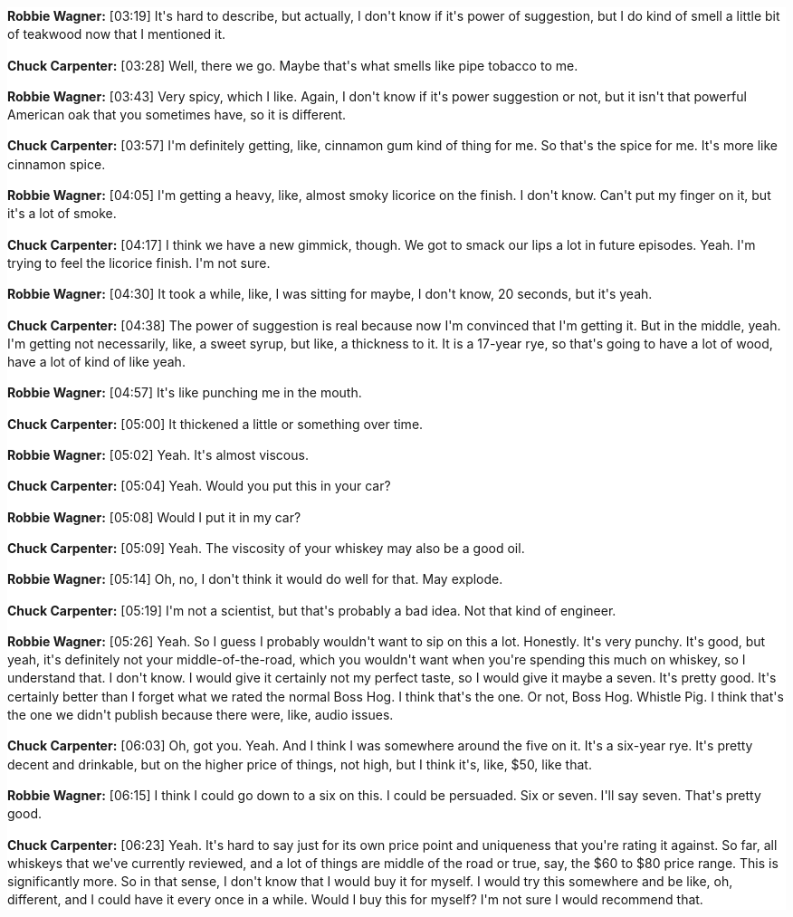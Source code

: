 **Robbie Wagner:** [03:19] It's hard to describe, but actually, I don't know if it's power of suggestion, but I do kind of smell a little bit of teakwood now that I mentioned it.

**Chuck Carpenter:** [03:28] Well, there we go. Maybe that's what smells like pipe tobacco to me.

**Robbie Wagner:** [03:43] Very spicy, which I like. Again, I don't know if it's power suggestion or not, but it isn't that powerful American oak that you sometimes have, so it is different.

**Chuck Carpenter:** [03:57] I'm definitely getting, like, cinnamon gum kind of thing for me. So that's the spice for me. It's more like cinnamon spice.

**Robbie Wagner:** [04:05] I'm getting a heavy, like, almost smoky licorice on the finish. I don't know. Can't put my finger on it, but it's a lot of smoke.

**Chuck Carpenter:** [04:17] I think we have a new gimmick, though. We got to smack our lips a lot in future episodes. Yeah. I'm trying to feel the licorice finish. I'm not sure.

**Robbie Wagner:** [04:30] It took a while, like, I was sitting for maybe, I don't know, 20 seconds, but it's yeah.

**Chuck Carpenter:** [04:38] The power of suggestion is real because now I'm convinced that I'm getting it. But in the middle, yeah. I'm getting not necessarily, like, a sweet syrup, but like, a thickness to it. It is a 17-year rye, so that's going to have a lot of wood, have a lot of kind of like yeah.

**Robbie Wagner:** [04:57] It's like punching me in the mouth.

**Chuck Carpenter:** [05:00] It thickened a little or something over time.

**Robbie Wagner:** [05:02] Yeah. It's almost viscous.

**Chuck Carpenter:** [05:04] Yeah. Would you put this in your car?

**Robbie Wagner:** [05:08] Would I put it in my car?

**Chuck Carpenter:** [05:09] Yeah. The viscosity of your whiskey may also be a good oil.

**Robbie Wagner:** [05:14] Oh, no, I don't think it would do well for that. May explode.

**Chuck Carpenter:** [05:19] I'm not a scientist, but that's probably a bad idea. Not that kind of engineer.

**Robbie Wagner:** [05:26] Yeah. So I guess I probably wouldn't want to sip on this a lot. Honestly. It's very punchy. It's good, but yeah, it's definitely not your middle-of-the-road, which you wouldn't want when you're spending this much on whiskey, so I understand that. I don't know. I would give it certainly not my perfect taste, so I would give it maybe a seven. It's pretty good. It's certainly better than I forget what we rated the normal Boss Hog. I think that's the one. Or not, Boss Hog. Whistle Pig. I think that's the one we didn't publish because there were, like, audio issues.

**Chuck Carpenter:** [06:03] Oh, got you. Yeah. And I think I was somewhere around the five on it. It's a six-year rye. It's pretty decent and drinkable, but on the higher price of things, not high, but I think it's, like, $50, like that.

**Robbie Wagner:** [06:15] I think I could go down to a six on this. I could be persuaded. Six or seven. I'll say seven. That's pretty good.

**Chuck Carpenter:** [06:23] Yeah. It's hard to say just for its own price point and uniqueness that you're rating it against. So far, all whiskeys that we've currently reviewed, and a lot of things are middle of the road or true, say, the $60 to $80 price range. This is significantly more. So in that sense, I don't know that I would buy it for myself. I would try this somewhere and be like, oh, different, and I could have it every once in a while. Would I buy this for myself? I'm not sure I would recommend that.
